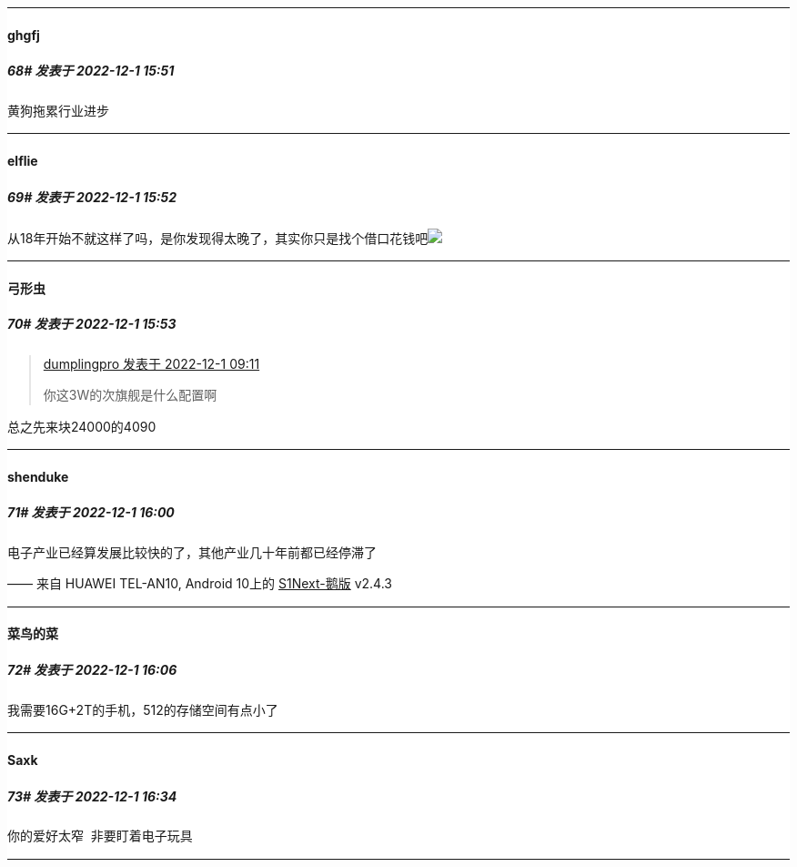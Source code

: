 *****

####  ghgfj  
##### 68#       发表于 2022-12-1 15:51

黄狗拖累行业进步



*****

####  elflie  
##### 69#       发表于 2022-12-1 15:52

从18年开始不就这样了吗，是你发现得太晚了，其实你只是找个借口花钱吧<img src="https://static.saraba1st.com/image/smiley/face2017/067.png" referrerpolicy="no-referrer">

*****

####  弓形虫  
##### 70#       发表于 2022-12-1 15:53

<blockquote><a href="httphttps://bbs.saraba1st.com/2b/forum.php?mod=redirect&amp;goto=findpost&amp;pid=58701568&amp;ptid=2107710" target="_blank">dumplingpro 发表于 2022-12-1 09:11</a>

你这3W的次旗舰是什么配置啊</blockquote>
总之先来块24000的4090

*****

####  shenduke  
##### 71#       发表于 2022-12-1 16:00

电子产业已经算发展比较快的了，其他产业几十年前都已经停滞了

—— 来自 HUAWEI TEL-AN10, Android 10上的 [S1Next-鹅版](https://github.com/ykrank/S1-Next/releases) v2.4.3



*****

####  菜鸟的菜  
##### 72#       发表于 2022-12-1 16:06

我需要16G+2T的手机，512的存储空间有点小了



*****

####  Saxk  
##### 73#       发表于 2022-12-1 16:34

你的爱好太窄  非要盯着电子玩具



*****

